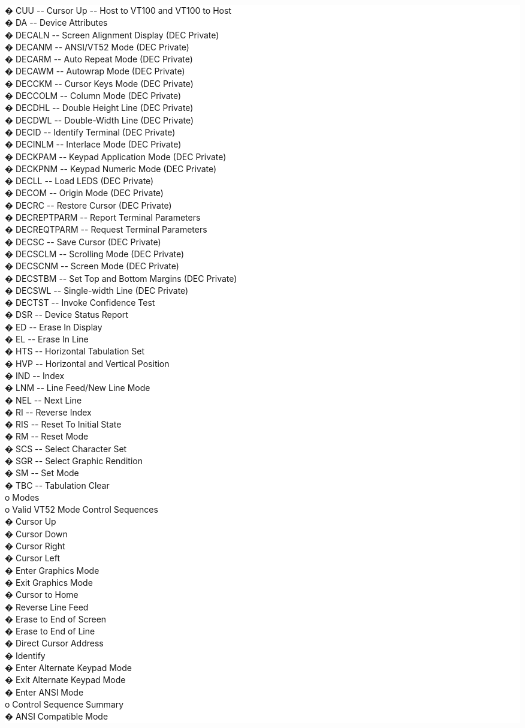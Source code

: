 � CUU -- Cursor Up -- Host to VT100 and 
VT100 to Host  
� DA -- Device Attributes  
� DECALN -- Screen Alignment Display (DEC 
Private)  
� DECANM -- ANSI/VT52 Mode (DEC Private)  
� DECARM -- Auto Repeat Mode (DEC Private)  
� DECAWM -- Autowrap Mode (DEC Private)  
� DECCKM -- Cursor Keys Mode (DEC Private)  
� DECCOLM -- Column Mode (DEC Private)  
� DECDHL -- Double Height Line (DEC Private)  
� DECDWL -- Double-Width Line (DEC Private)  
� DECID -- Identify Terminal (DEC Private)  
� DECINLM -- Interlace Mode (DEC Private)  
� DECKPAM -- Keypad Application Mode (DEC 
Private)  
� DECKPNM -- Keypad Numeric Mode (DEC 
Private)  
� DECLL -- Load LEDS (DEC Private)  
� DECOM -- Origin Mode (DEC Private)  
� DECRC -- Restore Cursor (DEC Private)  
� DECREPTPARM -- Report Terminal Parameters  
� DECREQTPARM -- Request Terminal Parameters  
� DECSC -- Save Cursor (DEC Private)  
� DECSCLM -- Scrolling Mode (DEC Private)  
� DECSCNM -- Screen Mode (DEC Private)  
� DECSTBM -- Set Top and Bottom Margins (DEC 
Private)  
� DECSWL -- Single-width Line (DEC Private)  
� DECTST -- Invoke Confidence Test  
� DSR -- Device Status Report  
� ED -- Erase In Display  
� EL -- Erase In Line  
� HTS -- Horizontal Tabulation Set  
� HVP -- Horizontal and Vertical Position  
� IND -- Index  
� LNM -- Line Feed/New Line Mode  
� NEL -- Next Line  
� RI -- Reverse Index  
� RIS -- Reset To Initial State  
� RM -- Reset Mode  
� SCS -- Select Character Set  
� SGR -- Select Graphic Rendition  
� SM -- Set Mode  
� TBC -- Tabulation Clear  
o Modes  
o Valid VT52 Mode Control Sequences  
� Cursor Up  
� Cursor Down  
� Cursor Right  
� Cursor Left  
� Enter Graphics Mode  
� Exit Graphics Mode  
� Cursor to Home  
� Reverse Line Feed  
� Erase to End of Screen  
� Erase to End of Line  
� Direct Cursor Address  
� Identify  
� Enter Alternate Keypad Mode  
� Exit Alternate Keypad Mode  
� Enter ANSI Mode  
o Control Sequence Summary  
� ANSI Compatible Mode  